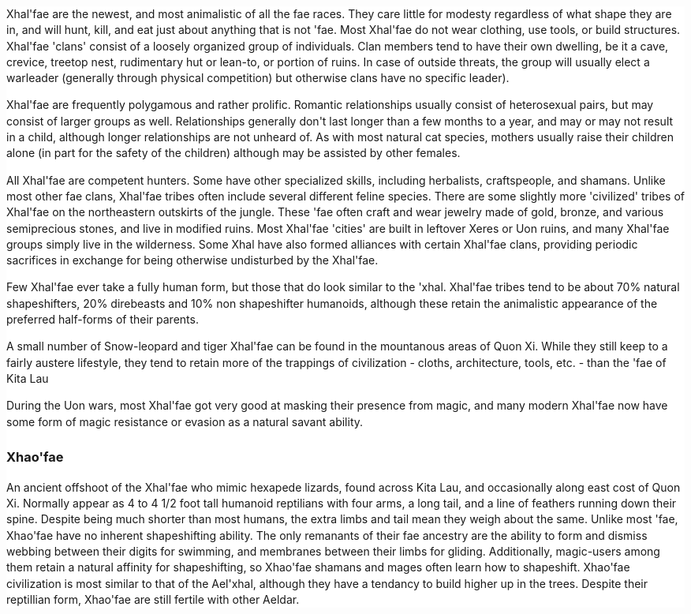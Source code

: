 Xhal'fae are the newest, and most animalistic of all the fae races. They care little for modesty regardless of what shape they are in,
and will hunt, kill, and eat just about anything that is not 'fae. Most Xhal'fae do not wear clothing, use tools, or build structures. 
Xhal'fae 'clans' consist of a loosely organized group of individuals. Clan members tend to have their own dwelling, be it a cave, crevice, treetop nest, rudimentary hut or lean-to, or portion of ruins. 
In case of outside threats, the group will usually elect a warleader (generally through physical competition) but otherwise clans have no specific leader). 

Xhal'fae are frequently polygamous and rather prolific. Romantic relationships usually consist of heterosexual pairs, but may consist of larger groups as well. 
Relationships generally don't last longer than a few months to a year, and may or may not result in a child, although longer relationships are not unheard of. 
As with most natural cat species, mothers usually raise their children alone (in part for the safety of the children) although may be assisted by other females.

All Xhal'fae are competent hunters. Some have other specialized skills, including herbalists, craftspeople, and shamans. Unlike most other fae clans, Xhal'fae tribes often include several different feline species. 
There are some slightly more 'civilized' tribes of Xhal'fae on the northeastern outskirts of the jungle. These 'fae often craft and wear jewelry made of gold, bronze, and various semiprecious stones, and live
in modified ruins. Most Xhal'fae 'cities' are built in leftover Xeres or Uon ruins, and many Xhal'fae groups simply live in the wilderness.
Some Xhal have also formed alliances with certain Xhal'fae clans, providing  periodic sacrifices in exchange for being otherwise undisturbed by the Xhal'fae.

Few Xhal'fae ever take a fully human form, but those that do look similar to the 'xhal.
Xhal'fae tribes tend to be about 70% natural shapeshifters, 20% direbeasts and 10% non shapeshifter humanoids, 
although these retain the animalistic appearance of the preferred half-forms of their parents.

A small number of Snow-leopard and tiger Xhal'fae can be found in the mountanous areas of Quon Xi. While they still keep to a fairly austere lifestyle, they tend to retain more of the trappings of civilization - 
cloths, architecture, tools, etc. - than the 'fae of Kita Lau

During the Uon wars, most Xhal'fae got very good at masking their presence from magic, and many modern Xhal'fae now have some form of magic resistance or evasion as a natural savant ability.

### Xhao'fae
An ancient offshoot of the Xhal'fae who mimic hexapede lizards, found across Kita Lau, and occasionally along east cost of Quon Xi. 
Normally appear as 4 to 4 1/2 foot tall humanoid reptilians with four arms, a long tail, and a line of feathers running down their spine.
Despite being much shorter than most humans, the extra limbs and tail mean they weigh about the same. Unlike most 'fae, Xhao'fae have no inherent shapeshifting ability. 
The only remanants of their fae ancestry are the ability to form and dismiss webbing between their digits for swimming, and membranes between their limbs for gliding.
Additionally, magic-users among them retain a natural affinity for shapeshifting, so Xhao'fae shamans and mages often learn how to shapeshift.
Xhao'fae civilization is most similar to that of the Ael'xhal, although they have a tendancy to build higher up in the trees. Despite their reptillian form, Xhao'fae are still fertile with other Aeldar.
